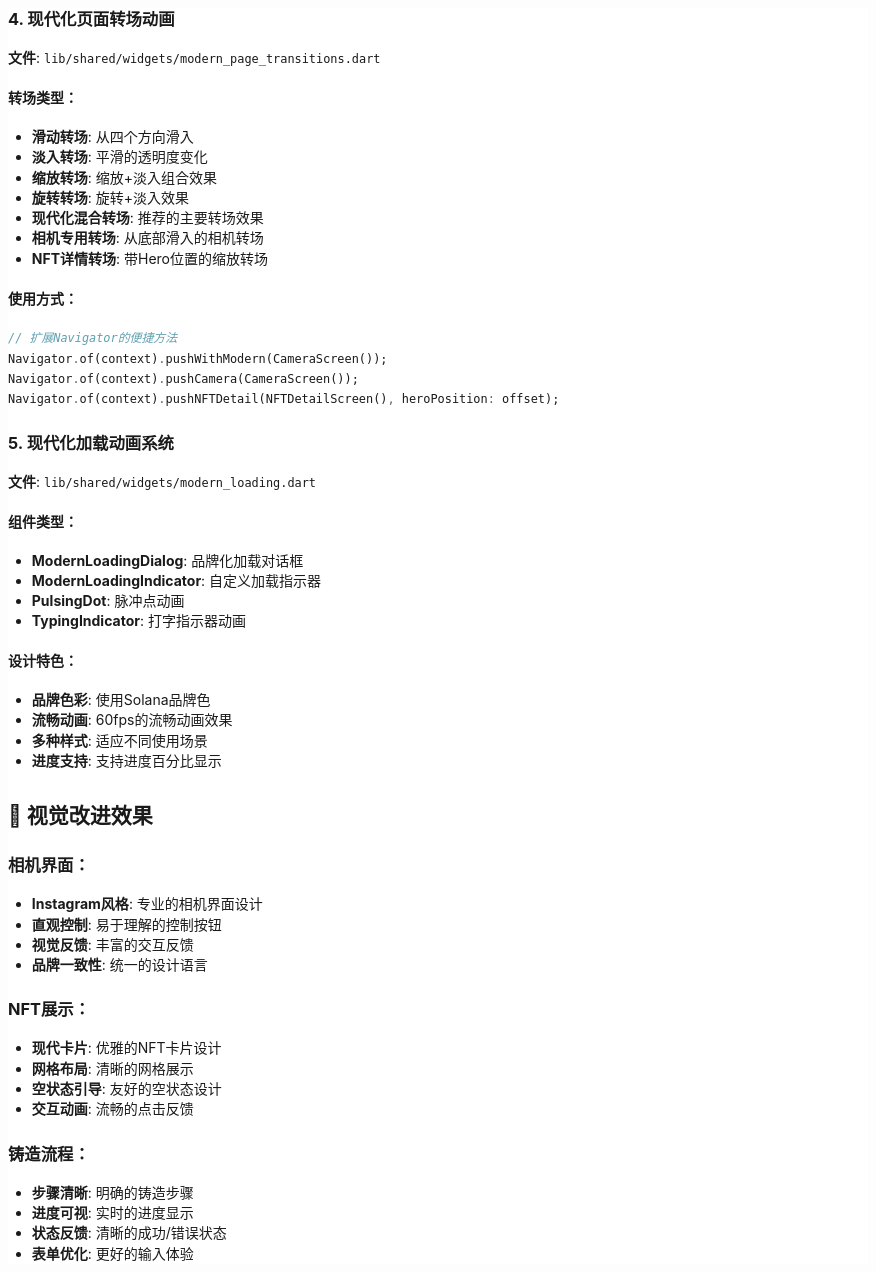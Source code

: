 ### 4. 现代化页面转场动画
**文件**: `lib/shared/widgets/modern_page_transitions.dart`

#### 转场类型：
- **滑动转场**: 从四个方向滑入
- **淡入转场**: 平滑的透明度变化
- **缩放转场**: 缩放+淡入组合效果
- **旋转转场**: 旋转+淡入效果
- **现代化混合转场**: 推荐的主要转场效果
- **相机专用转场**: 从底部滑入的相机转场
- **NFT详情转场**: 带Hero位置的缩放转场

#### 使用方式：
```dart
// 扩展Navigator的便捷方法
Navigator.of(context).pushWithModern(CameraScreen());
Navigator.of(context).pushCamera(CameraScreen());
Navigator.of(context).pushNFTDetail(NFTDetailScreen(), heroPosition: offset);
```

### 5. 现代化加载动画系统
**文件**: `lib/shared/widgets/modern_loading.dart`

#### 组件类型：
- **ModernLoadingDialog**: 品牌化加载对话框
- **ModernLoadingIndicator**: 自定义加载指示器
- **PulsingDot**: 脉冲点动画
- **TypingIndicator**: 打字指示器动画

#### 设计特色：
- **品牌色彩**: 使用Solana品牌色
- **流畅动画**: 60fps的流畅动画效果
- **多种样式**: 适应不同使用场景
- **进度支持**: 支持进度百分比显示

## 🎨 视觉改进效果

### 相机界面：
- **Instagram风格**: 专业的相机界面设计
- **直观控制**: 易于理解的控制按钮
- **视觉反馈**: 丰富的交互反馈
- **品牌一致性**: 统一的设计语言

### NFT展示：
- **现代卡片**: 优雅的NFT卡片设计
- **网格布局**: 清晰的网格展示
- **空状态引导**: 友好的空状态设计
- **交互动画**: 流畅的点击反馈

### 铸造流程：
- **步骤清晰**: 明确的铸造步骤
- **进度可视**: 实时的进度显示
- **状态反馈**: 清晰的成功/错误状态
- **表单优化**: 更好的输入体验
